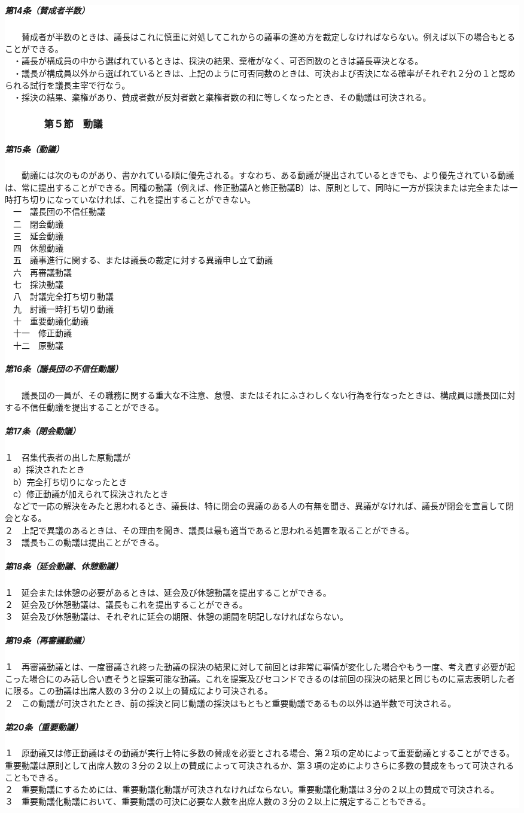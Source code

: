 ##### 第14条（賛成者半数）

　　賛成者が半数のときは、議長はこれに慎重に対処してこれからの議事の進め方を裁定しなければならない。例えば以下の場合もとることができる。  
　・議長が構成員の中から選ばれているときは、採決の結果、棄権がなく、可否同数のときは議長専決となる。  
　・議長が構成員以外から選ばれているときは、上記のように可否同数のときは、可決および否決になる確率がそれぞれ２分の１と認められる試行を議長主宰で行なう。  
　・採決の結果、棄権があり、賛成者数が反対者数と棄権者数の和に等しくなったとき、その動議は可決される。  

### 　　　　第５節　動議

##### 第15条（動議）

　　動議には次のものがあり、書かれている順に優先される。すなわち、ある動議が提出されているときでも、より優先されている動議は、常に提出することができる。同種の動議（例えば、修正動議Aと修正動議B）は、原則として、同時に一方が採決または完全または一時打ち切りになっていなければ、これを提出することができない。  
　一　議長団の不信任動議  
　二　閉会動議  
　三　延会動議  
　四　休憩動議  
　五　議事進行に関する、または議長の裁定に対する異議申し立て動議  
　六　再審議動議  
　七　採決動議  
　八　討議完全打ち切り動議  
　九　討議一時打ち切り動議  
　十　重要動議化動議  
　十一　修正動議  
　十二　原動議  

##### 第16条（議長団の不信任動議）

　　議長団の一員が、その職務に関する重大な不注意、怠慢、またはそれにふさわしくない行為を行なったときは、構成員は議長団に対する不信任動議を提出することができる。

##### 第17条（閉会動議）

１　召集代表者の出した原動議が  
　a）採決されたとき  
　b）完全打ち切りになったとき  
　c）修正動議が加えられて採決されたとき  
　などで一応の解決をみたと思われるとき、議長は、特に閉会の異議のある人の有無を聞き、異議がなければ、議長が閉会を宣言して閉会となる。  
２　上記で異議のあるときは、その理由を聞き、議長は最も適当であると思われる処置を取ることができる。  
３　議長もこの動議は提出ことができる。  

##### 第18条（延会動議、休憩動議）

１　延会または休憩の必要があるときは、延会及び休憩動議を提出することができる。  
２　延会及び休憩動議は、議長もこれを提出することができる。  
３　延会及び休憩動議は、それぞれに延会の期限、休憩の期間を明記しなければならない。

##### 第19条（再審議動議）

１　再審議動議とは、一度審議され終った動議の採決の結果に対して前回とは非常に事情が変化した場合やもう一度、考え直す必要が起こった場合にのみ話し合い直そうと提案可能な動議。これを提案及びセコンドできるのは前回の採決の結果と同じものに意志表明した者に限る。この動議は出席人数の３分の２以上の賛成により可決される。  
２　この動議が可決されたとき、前の採決と同じ動議の採決はもともと重要動議であるもの以外は過半数で可決される。

##### 第20条（重要動議）

１　原動議又は修正動議はその動議が実行上特に多数の賛成を必要とされる場合、第２項の定めによって重要動議とすることができる。重要動議は原則として出席人数の３分の２以上の賛成によって可決されるか、第３項の定めによりさらに多数の賛成をもって可決されることもできる。  
２　重要動議にするためには、重要動議化動議が可決されなければならない。重要動議化動議は３分の２以上の賛成で可決される。  
３　重要動議化動議において、重要動議の可決に必要な人数を出席人数の３分の２以上に規定することもできる。
